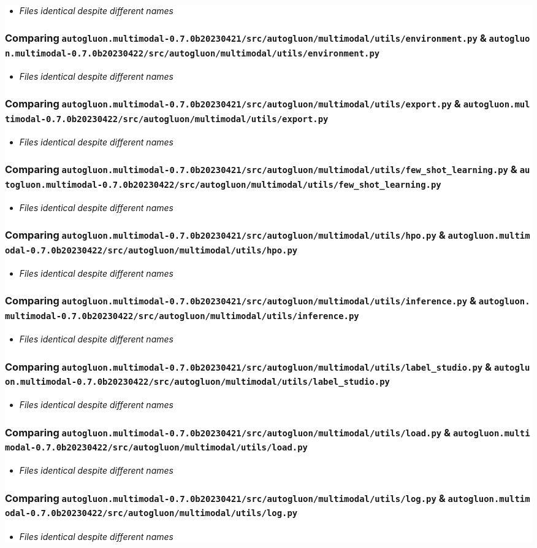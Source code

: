  * *Files identical despite different names*

### Comparing `autogluon.multimodal-0.7.0b20230421/src/autogluon/multimodal/utils/environment.py` & `autogluon.multimodal-0.7.0b20230422/src/autogluon/multimodal/utils/environment.py`

 * *Files identical despite different names*

### Comparing `autogluon.multimodal-0.7.0b20230421/src/autogluon/multimodal/utils/export.py` & `autogluon.multimodal-0.7.0b20230422/src/autogluon/multimodal/utils/export.py`

 * *Files identical despite different names*

### Comparing `autogluon.multimodal-0.7.0b20230421/src/autogluon/multimodal/utils/few_shot_learning.py` & `autogluon.multimodal-0.7.0b20230422/src/autogluon/multimodal/utils/few_shot_learning.py`

 * *Files identical despite different names*

### Comparing `autogluon.multimodal-0.7.0b20230421/src/autogluon/multimodal/utils/hpo.py` & `autogluon.multimodal-0.7.0b20230422/src/autogluon/multimodal/utils/hpo.py`

 * *Files identical despite different names*

### Comparing `autogluon.multimodal-0.7.0b20230421/src/autogluon/multimodal/utils/inference.py` & `autogluon.multimodal-0.7.0b20230422/src/autogluon/multimodal/utils/inference.py`

 * *Files identical despite different names*

### Comparing `autogluon.multimodal-0.7.0b20230421/src/autogluon/multimodal/utils/label_studio.py` & `autogluon.multimodal-0.7.0b20230422/src/autogluon/multimodal/utils/label_studio.py`

 * *Files identical despite different names*

### Comparing `autogluon.multimodal-0.7.0b20230421/src/autogluon/multimodal/utils/load.py` & `autogluon.multimodal-0.7.0b20230422/src/autogluon/multimodal/utils/load.py`

 * *Files identical despite different names*

### Comparing `autogluon.multimodal-0.7.0b20230421/src/autogluon/multimodal/utils/log.py` & `autogluon.multimodal-0.7.0b20230422/src/autogluon/multimodal/utils/log.py`

 * *Files identical despite different names*
